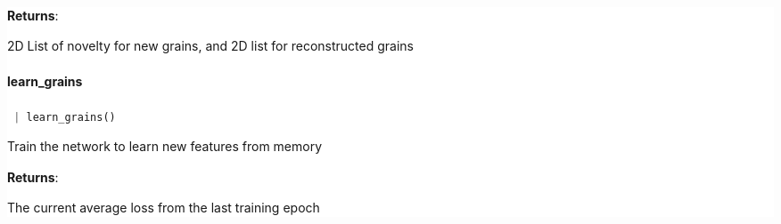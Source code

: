 **Returns**:

  2D List of novelty for new grains, and 2D list for reconstructed grains

<a name="brain.Brain.learn_grains"></a>
#### learn\_grains

```python
 | learn_grains()
```

Train the network to learn new features from memory

**Returns**:

  The current average loss from the last training epoch

